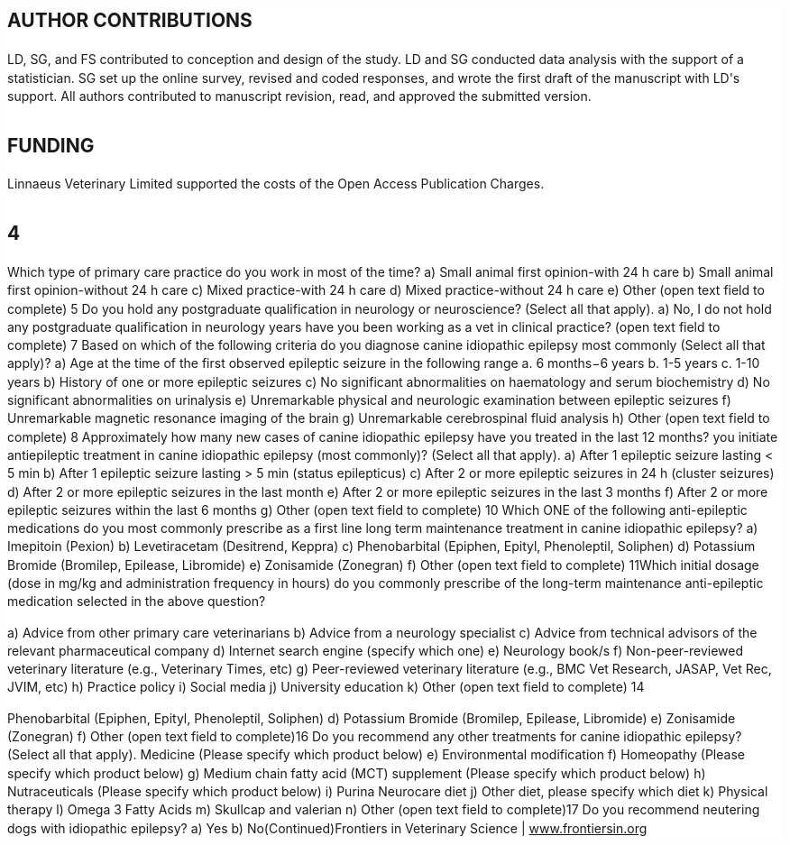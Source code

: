 
## AUTHOR CONTRIBUTIONS

LD, SG, and FS contributed to conception and design of the study. LD and SG conducted data analysis with the support of a statistician. SG set up the online survey, revised and coded responses, and wrote the first draft of the manuscript with LD's support. All authors contributed to manuscript revision, read, and approved the submitted version.


## FUNDING

Linnaeus Veterinary Limited supported the costs of the Open Access Publication Charges.

## 4
Which type of primary care practice do you work in most of the time? a) Small animal first opinion-with 24 h care b) Small animal first opinion-without 24 h care c) Mixed practice-with 24 h care d) Mixed practice-without 24 h care e) Other (open text field to complete) 5 Do you hold any postgraduate qualification in neurology or neuroscience? (Select all that apply). a) No, I do not hold any postgraduate qualification in neurology years have you been working as a vet in clinical practice? (open text field to complete) 7 Based on which of the following criteria do you diagnose canine idiopathic epilepsy most commonly (Select all that apply)? a) Age at the time of the first observed epileptic seizure in the following range a. 6 months−6 years b. 1-5 years c. 1-10 years b) History of one or more epileptic seizures c) No significant abnormalities on haematology and serum biochemistry d) No significant abnormalities on urinalysis e) Unremarkable physical and neurologic examination between epileptic seizures f) Unremarkable magnetic resonance imaging of the brain g) Unremarkable cerebrospinal fluid analysis h) Other (open text field to complete) 8 Approximately how many new cases of canine idiopathic epilepsy have you treated in the last 12 months? you initiate antiepileptic treatment in canine idiopathic epilepsy (most commonly)? (Select all that apply). a) After 1 epileptic seizure lasting < 5 min b) After 1 epileptic seizure lasting > 5 min (status epilepticus) c) After 2 or more epileptic seizures in 24 h (cluster seizures) d) After 2 or more epileptic seizures in the last month e) After 2 or more epileptic seizures in the last 3 months f) After 2 or more epileptic seizures within the last 6 months g) Other (open text field to complete) 10 Which ONE of the following anti-epileptic medications do you most commonly prescribe as a first line long term maintenance treatment in canine idiopathic epilepsy? a) Imepitoin (Pexion) b) Levetiracetam (Desitrend, Keppra) c) Phenobarbital (Epiphen, Epityl, Phenoleptil, Soliphen) d) Potassium Bromide (Bromilep, Epilease, Libromide) e) Zonisamide (Zonegran) f) Other (open text field to complete) 11Which initial dosage (dose in mg/kg and administration frequency in hours) do you commonly prescribe of the long-term maintenance anti-epileptic medication selected in the above question?


a) Advice from other primary care veterinarians b) Advice from a neurology specialist c) Advice from technical advisors of the relevant pharmaceutical company d) Internet search engine (specify which one) e) Neurology book/s f) Non-peer-reviewed veterinary literature (e.g., Veterinary Times, etc) g) Peer-reviewed veterinary literature (e.g., BMC Vet Research, JASAP, Vet Rec, JVIM, etc) h) Practice policy i) Social media j) University education k) Other (open text field to complete) 14


Phenobarbital (Epiphen, Epityl, Phenoleptil, Soliphen) d) Potassium Bromide (Bromilep, Epilease, Libromide) e) Zonisamide (Zonegran) f) Other (open text field to complete)16 Do you recommend any other treatments for canine idiopathic epilepsy? (Select all that apply). Medicine (Please specify which product below) e) Environmental modification f) Homeopathy (Please specify which product below) g) Medium chain fatty acid (MCT) supplement (Please specify which product below) h) Nutraceuticals (Please specify which product below) i) Purina Neurocare diet j) Other diet, please specify which diet k) Physical therapy l) Omega 3 Fatty Acids m) Skullcap and valerian n) Other (open text field to complete)17 Do you recommend neutering dogs with idiopathic epilepsy? a) Yes b) No(Continued)Frontiers in Veterinary Science | www.frontiersin.org
